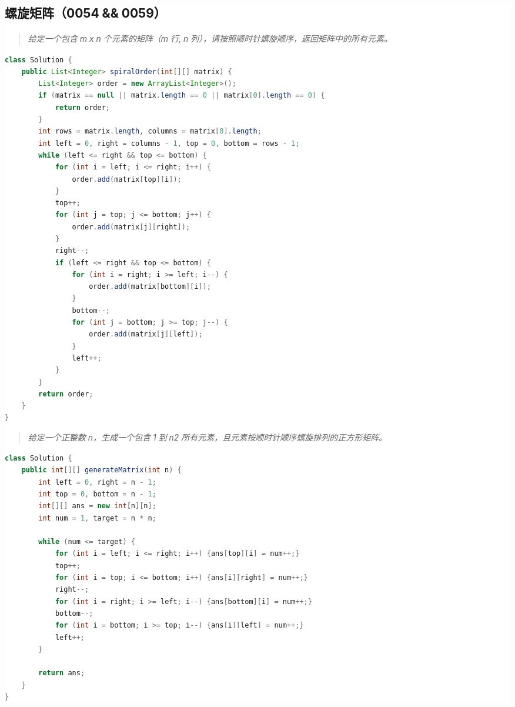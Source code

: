 
## 螺旋矩阵（0054 && 0059）

> *给定一个包含 m x n 个元素的矩阵（m 行, n 列），请按照顺时针螺旋顺序，返回矩阵中的所有元素。*

```java
class Solution {
    public List<Integer> spiralOrder(int[][] matrix) {
        List<Integer> order = new ArrayList<Integer>();
        if (matrix == null || matrix.length == 0 || matrix[0].length == 0) {
            return order;
        }
        int rows = matrix.length, columns = matrix[0].length;
        int left = 0, right = columns - 1, top = 0, bottom = rows - 1;
        while (left <= right && top <= bottom) {
            for (int i = left; i <= right; i++) {
                order.add(matrix[top][i]);
            }
            top++;
            for (int j = top; j <= bottom; j++) {
                order.add(matrix[j][right]);
            }
            right--;
            if (left <= right && top <= bottom) {
                for (int i = right; i >= left; i--) {
                    order.add(matrix[bottom][i]);
                }
                bottom--;
                for (int j = bottom; j >= top; j--) {
                    order.add(matrix[j][left]);
                }
                left++;
            }
        }
        return order;
    }
}
```

> *给定一个正整数 n，生成一个包含 1 到 n2 所有元素，且元素按顺时针顺序螺旋排列的正方形矩阵。*

```java
class Solution {
    public int[][] generateMatrix(int n) {
        int left = 0, right = n - 1;
        int top = 0, bottom = n - 1;
        int[][] ans = new int[n][n];
        int num = 1, target = n * n;

        while (num <= target) {
            for (int i = left; i <= right; i++) {ans[top][i] = num++;}
            top++;
            for (int i = top; i <= bottom; i++) {ans[i][right] = num++;}
            right--;
            for (int i = right; i >= left; i--) {ans[bottom][i] = num++;}
            bottom--;
            for (int i = bottom; i >= top; i--) {ans[i][left] = num++;}
            left++;
        }
        
        return ans;
    }
}
```
